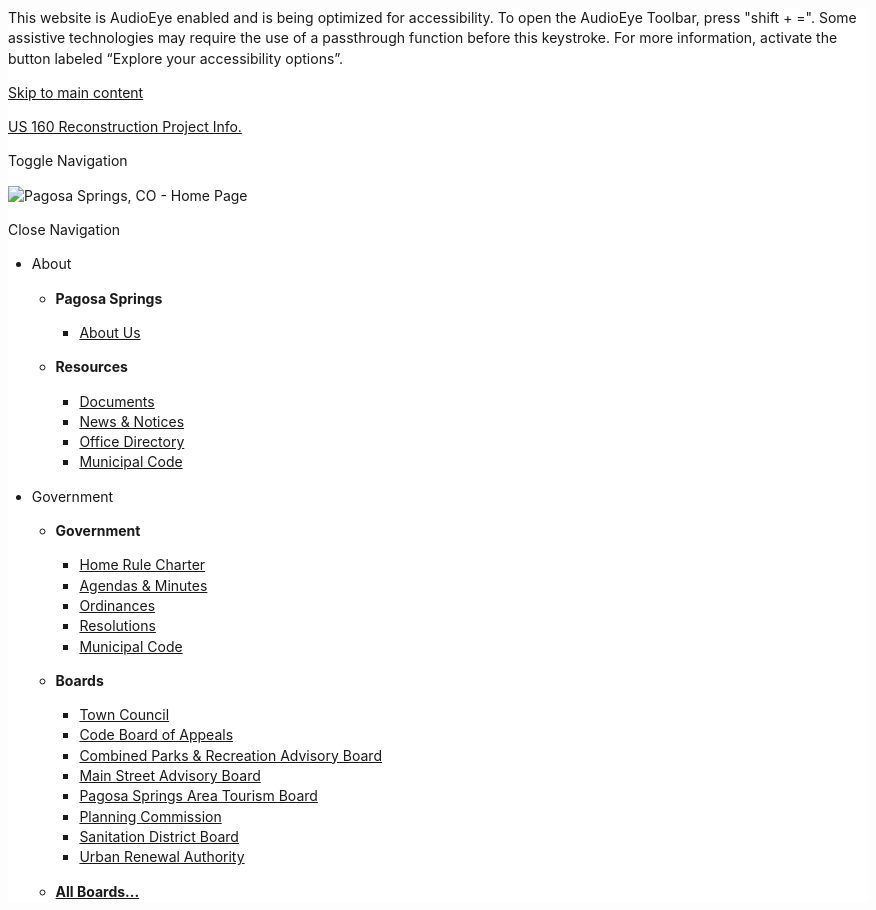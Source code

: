 This website is AudioEye enabled and is being optimized for accessibility. To open the AudioEye Toolbar, press "shift + =". Some assistive technologies may require the use of a passthrough function before this keystroke. For more information, activate the button labeled “Explore your accessibility options”.

[Skip to main content](https://www.pagosasprings.co.gov/town-council/directory-listing/brooks-lindner/)

[US 160 Reconstruction Project Info.](https://www.pagosasprings.co.gov/home-page/page/us-160-reconstruction-project-info)

Toggle Navigation

![Pagosa Springs, CO - Home Page](https://www.pagosasprings.co.gov/sites/g/files/vyhlif13086/files/pagosaspringsco_logo_0.png)

Close Navigation

- About
  
  - **Pagosa Springs**
    
    - [About Us](https://www.pagosasprings.co.gov/about-pagosa-springs)
  
  
  
  - **Resources**
    
    - [Documents](https://pagosasprings.civicweb.net/filepro/documents "(opens in a new window)")
    - [News &amp; Notices](https://www.pagosasprings.co.gov/news)
    - [Office Directory](https://www.pagosasprings.co.gov/home-page/page/directory)
    - [Municipal Code](https://library.municode.com/co/pagosa_springs/codes/code_of_ordinances?nodeId=TOWN_PAGOSA_SPRINGSMUCO "(opens in a new window)")
  
  
  
  
- Government
  
  - **Government**
    
    - [Home Rule Charter](https://library.municode.com/co/pagosa_springs/codes/code_of_ordinances?nodeId=TOPASPHORUCH "(opens in a new window)")
    - [Agendas &amp; Minutes](https://pagosasprings.civicweb.net/Portal/MeetingTypeList.aspx "(opens in a new window)")
    - [Ordinances](https://pagosasprings.civicweb.net/filepro/documents/108 "(opens in a new window)")
    - [Resolutions](https://pagosasprings.civicweb.net/filepro/documents/3816 "(opens in a new window)")
    - [Municipal Code](https://library.municode.com/co/pagosa_springs/codes/code_of_ordinances?nodeId=TOWN_PAGOSA_SPRINGSMUCO "(opens in a new window)")
  
  
  
  - **Boards**
    
    - [Town Council](https://www.pagosasprings.co.gov/Town-Council)
    - [Code Board of Appeals](https://www.pagosasprings.co.gov/code-board-appeals)
    - [Combined Parks &amp; Recreation Advisory Board](https://www.pagosasprings.co.gov/combined-parks-recreation-advisory-board)
    - [Main Street Advisory Board](https://www.pagosasprings.co.gov/main-street-advisory-board)
    - [Pagosa Springs Area Tourism Board](https://www.pagosasprings.co.gov/pagosa-springs-area-tourism-board)
    - [Planning Commission](https://www.pagosasprings.co.gov/planning-commission)
    - [Sanitation District Board](https://www.pagosasprings.co.gov/pagosa-springs-sanitation-general-improvement-district-pssgid)
    - [Urban Renewal Authority](https://www.pagosasprings.co.gov/urban-renewal-authority)
  - [**All Boards...**](https://www.pagosasprings.co.gov/home-page/page/boards)
  